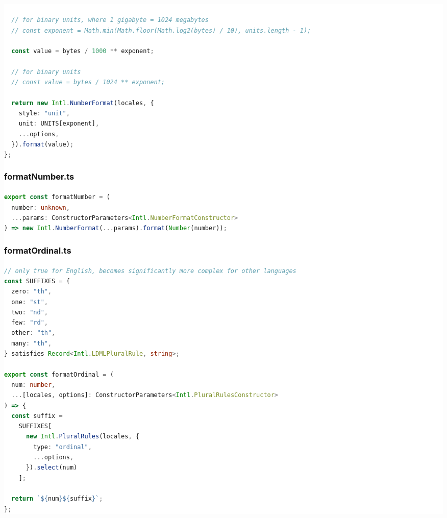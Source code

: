 ```typescript

  // for binary units, where 1 gigabyte = 1024 megabytes
  // const exponent = Math.min(Math.floor(Math.log2(bytes) / 10), units.length - 1);

  const value = bytes / 1000 ** exponent;

  // for binary units
  // const value = bytes / 1024 ** exponent;

  return new Intl.NumberFormat(locales, {
    style: "unit",
    unit: UNITS[exponent],
    ...options,
  }).format(value);
};
```

### formatNumber.ts

```typescript
export const formatNumber = (
  number: unknown,
  ...params: ConstructorParameters<Intl.NumberFormatConstructor>
) => new Intl.NumberFormat(...params).format(Number(number));
```

### formatOrdinal.ts

```typescript
// only true for English, becomes significantly more complex for other languages
const SUFFIXES = {
  zero: "th",
  one: "st",
  two: "nd",
  few: "rd",
  other: "th",
  many: "th",
} satisfies Record<Intl.LDMLPluralRule, string>;

export const formatOrdinal = (
  num: number,
  ...[locales, options]: ConstructorParameters<Intl.PluralRulesConstructor>
) => {
  const suffix =
    SUFFIXES[
      new Intl.PluralRules(locales, {
        type: "ordinal",
        ...options,
      }).select(num)
    ];

  return `${num}${suffix}`;
};
```
